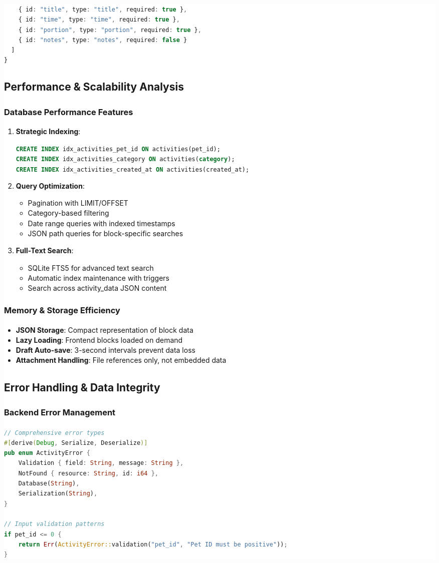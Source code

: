 ```typescript
    { id: "title", type: "title", required: true },
    { id: "time", type: "time", required: true },
    { id: "portion", type: "portion", required: true },
    { id: "notes", type: "notes", required: false }
  ]
}
```

## Performance & Scalability Analysis

### Database Performance Features

1. **Strategic Indexing**:
   ```sql
   CREATE INDEX idx_activities_pet_id ON activities(pet_id);
   CREATE INDEX idx_activities_category ON activities(category);
   CREATE INDEX idx_activities_created_at ON activities(created_at);
   ```

2. **Query Optimization**:
   - Pagination with LIMIT/OFFSET
   - Category-based filtering
   - Date range queries with indexed timestamps
   - JSON path queries for block-specific searches

3. **Full-Text Search**:
   - SQLite FTS5 for advanced text search
   - Automatic index maintenance with triggers
   - Search across activity_data JSON content

### Memory & Storage Efficiency

- **JSON Storage**: Compact representation of block data
- **Lazy Loading**: Frontend blocks loaded on demand
- **Draft Auto-save**: 3-second intervals prevent data loss
- **Attachment Handling**: File references only, not embedded data

## Error Handling & Data Integrity

### Backend Error Management

```rust
// Comprehensive error types
#[derive(Debug, Serialize, Deserialize)]
pub enum ActivityError {
    Validation { field: String, message: String },
    NotFound { resource: String, id: i64 },
    Database(String),
    Serialization(String),
}

// Input validation patterns
if pet_id <= 0 {
    return Err(ActivityError::validation("pet_id", "Pet ID must be positive"));
}
```
